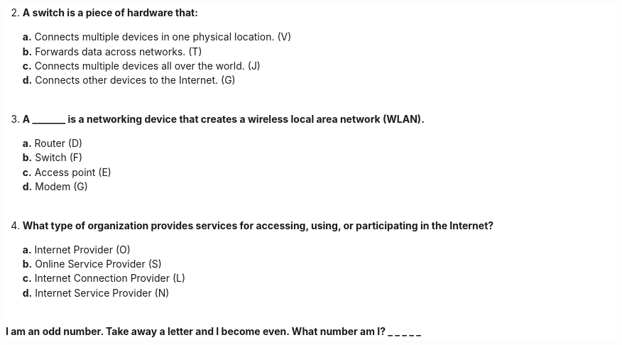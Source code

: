 2. **A switch is a piece of hardware that:**
    <div><b>a.</b> Connects multiple devices in one physical location. (V)</div>
    <div><b>b.</b> Forwards data across networks. (T)</div>
    <div><b>c.</b> Connects multiple devices all over the world. (J)</div>
    <div><b>d.</b> Connects other devices to the Internet. (G)</div>
    <br>

3. **A _______ is a networking device that creates a wireless local area network (WLAN).**
    <div><b>a.</b> Router (D)</div>
    <div><b>b.</b> Switch (F)</div>
    <div><b>c.</b> Access point (E)</div>
    <div><b>d.</b> Modem (G)</div>
    <br>

4. **What type of organization provides services for accessing, using, or participating in the Internet?**
    <div><b>a.</b> Internet Provider (O)</div>
    <div><b>b.</b> Online Service Provider (S)</div>
    <div><b>c.</b> Internet Connection Provider (L)</div>
    <div><b>d.</b> Internet Service Provider (N)</div>
    <br>

**I am an odd number. Take away a letter and I become even. What number am I?  _ _ _ _ _**
